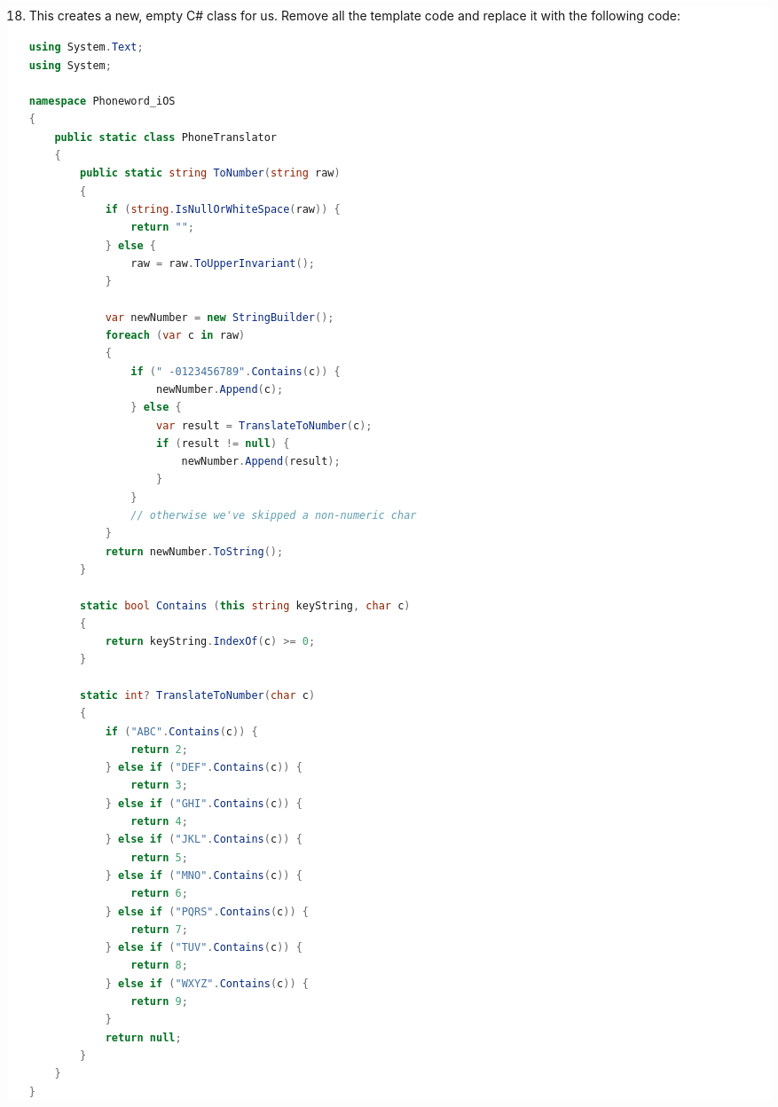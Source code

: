 18. This creates a new, empty C# class for us. Remove all the template code and replace it with the following code:

    ```csharp
    using System.Text;
    using System;

    namespace Phoneword_iOS
    {
        public static class PhoneTranslator
        {
            public static string ToNumber(string raw)
            {
                if (string.IsNullOrWhiteSpace(raw)) {
                    return "";
                } else {
                    raw = raw.ToUpperInvariant();
                }

                var newNumber = new StringBuilder();
                foreach (var c in raw)
                {
                    if (" -0123456789".Contains(c)) {
                        newNumber.Append(c);
                    } else {
                        var result = TranslateToNumber(c);
                        if (result != null) {
                            newNumber.Append(result);
                        }
                    }
                    // otherwise we've skipped a non-numeric char
                }
                return newNumber.ToString();
            }

            static bool Contains (this string keyString, char c)
            {
                return keyString.IndexOf(c) >= 0;
            }

            static int? TranslateToNumber(char c)
            {
                if ("ABC".Contains(c)) {
                    return 2;
                } else if ("DEF".Contains(c)) {
                    return 3;
                } else if ("GHI".Contains(c)) {
                    return 4;
                } else if ("JKL".Contains(c)) {
                    return 5;
                } else if ("MNO".Contains(c)) {
                    return 6;
                } else if ("PQRS".Contains(c)) {
                    return 7;
                } else if ("TUV".Contains(c)) {
                    return 8;
                } else if ("WXYZ".Contains(c)) {
                    return 9;
                }
                return null;
            }
        }
    }
    ```
